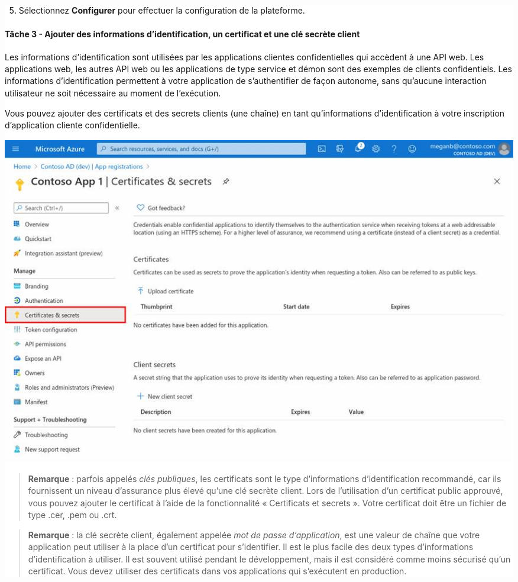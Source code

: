 5. Sélectionnez **Configurer** pour effectuer la configuration de la plateforme.

#### Tâche 3 - Ajouter des informations d’identification, un certificat et une clé secrète client

Les informations d’identification sont utilisées par les applications clientes confidentielles qui accèdent à une API web. Les applications web, les autres API web ou les applications de type service et démon sont des exemples de clients confidentiels. Les informations d’identification permettent à votre application de s’authentifier de façon autonome, sans qu’aucune interaction utilisateur ne soit nécessaire au moment de l’exécution.

Vous pouvez ajouter des certificats et des secrets clients (une chaîne) en tant qu’informations d’identification à votre inscription d’application cliente confidentielle.

![Capture d’écran du portail Azure montrant le volet Certificats et secrets dans l’inscription d’une application.](./media/portal-05-app-reg-04-credentials.png)


>**Remarque** : parfois appelés *clés publiques*, les certificats sont le type d’informations d’identification recommandé, car ils fournissent un niveau d’assurance plus élevé qu’une clé secrète client. Lors de l’utilisation d’un certificat public approuvé, vous pouvez ajouter le certificat à l’aide de la fonctionnalité « Certificats et secrets ». Votre certificat doit être un fichier de type .cer, .pem ou .crt.


>**Remarque** : la clé secrète client, également appelée *mot de passe d’application*, est une valeur de chaîne que votre application peut utiliser à la place d’un certificat pour s’identifier. Il est le plus facile des deux types d’informations d’identification à utiliser. Il est souvent utilisé pendant le développement, mais il est considéré comme moins sécurisé qu’un certificat. Vous devez utiliser des certificats dans vos applications qui s’exécutent en production.
